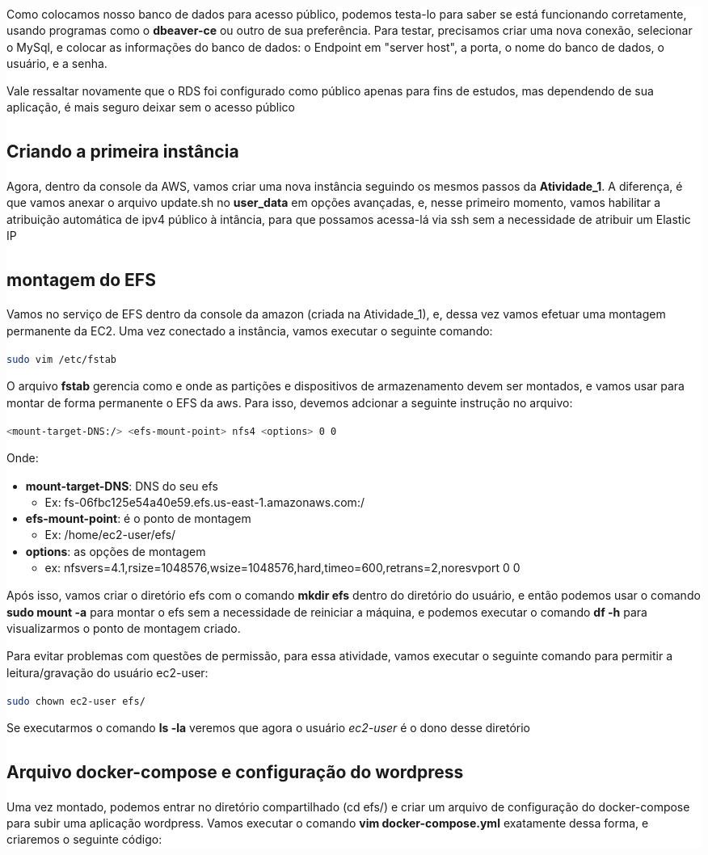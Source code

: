 Como colocamos nosso banco de dados para acesso público, podemos testa-lo para saber se está funcionando corretamente, usando programas como o **dbeaver-ce** ou outro de sua preferência.
Para testar, precisamos criar uma nova conexão, selecionar o MySql, e colocar as informações do banco de dados: o Endpoint em "server host", a porta, o nome do banco de dados, o usuário, e a senha.

Vale ressaltar novamente que o RDS foi configurado como público apenas para fins de estudos, mas dependendo de sua aplicação, é mais seguro deixar sem o acesso público

## Criando a primeira instância

Agora, dentro da console da AWS, vamos criar uma nova instância seguindo os mesmos passos da **Atividade_1**. A diferença, é que vamos anexar o arquivo update.sh no **user_data** em opções avançadas, e, nesse primeiro momento, vamos habilitar a atribuição automática de ipv4 público à intância, para que possamos acessa-lá via ssh sem a necessidade de atribuir um Elastic IP

## montagem do EFS

Vamos no serviço de EFS dentro da console da amazon (criada na Atividade_1), e, dessa vez vamos efetuar uma montagem permanente da EC2.
Uma vez conectado a instância, vamos executar o seguinte comando:
```sh
sudo vim /etc/fstab
```
O arquivo **fstab** gerencia como e onde as partições e dispositivos de armazenamento devem ser montados, e vamos usar para montar de forma permanente o EFS da aws.
Para isso, devemos adcionar a seguinte instrução no arquivo:
```sh
<mount-target-DNS:/> <efs-mount-point> nfs4 <options> 0 0
```
Onde:
- **mount-target-DNS**: DNS do seu efs
  - Ex: fs-06fbc125e54a40e59.efs.us-east-1.amazonaws.com:/
- **efs-mount-point**: é o ponto de montagem
  - Ex: /home/ec2-user/efs/
- **options**: as opções de montagem
  - ex: nfsvers=4.1,rsize=1048576,wsize=1048576,hard,timeo=600,retrans=2,noresvport 0 0

Após isso, vamos criar o diretório efs com o comando **mkdir efs** dentro do diretório do usuário, e então podemos usar o comando **sudo mount -a** para montar o efs sem a necessidade de reiniciar a máquina, e podemos executar o comando **df -h** para visualizarmos o ponto de montagem criado.

Para evitar problemas com questões de permissão, para essa atividade, vamos executar o seguinte comando para permitir a leitura/gravação do usuário ec2-user:
```sh
sudo chown ec2-user efs/
```
Se executarmos o comando **ls -la** veremos que agora o usuário _ec2-user_ é o dono desse diretório

## Arquivo docker-compose e configuração do wordpress

Uma vez montado, podemos entrar no diretório compartilhado (cd efs/) e criar um arquivo de configuração do docker-compose para subir uma aplicação wordpress.
Vamos executar o comando **vim docker-compose.yml** exatamente dessa forma, e criaremos o seguinte código:
